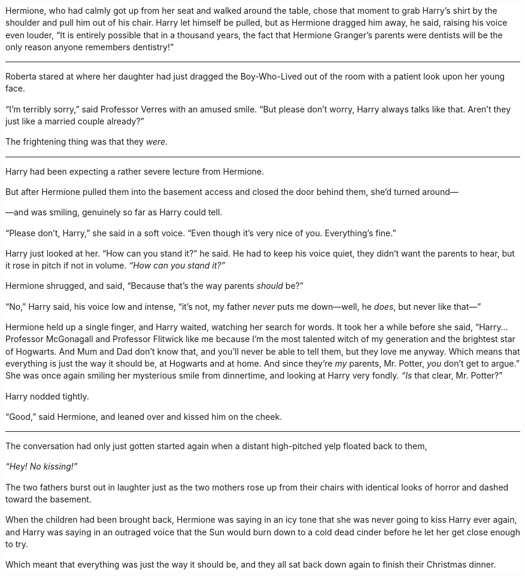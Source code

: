 Hermione, who had calmly got up from her seat and walked around the table, chose that moment to grab Harry’s shirt by the shoulder and pull him out of his chair. Harry let himself be pulled, but as Hermione dragged him away, he said, raising his voice even louder, “It is entirely possible that in a thousand years, the fact that Hermione Granger’s parents were dentists will be the only reason anyone remembers dentistry!”

* * * * *

Roberta stared at where her daughter had just dragged the Boy-Who-Lived out of the room with a patient look upon her young face.

“I’m terribly sorry,” said Professor Verres with an amused smile. “But please don’t worry, Harry always talks like that. Aren’t they just like a married couple already?”

The frightening thing was that they *were.*

* * * * *

Harry had been expecting a rather severe lecture from Hermione.

But after Hermione pulled them into the basement access and closed the door behind them, she’d turned around—

—and was smiling, genuinely so far as Harry could tell.

“Please don’t, Harry,” she said in a soft voice. “Even though it’s very nice of you. Everything’s fine.”

Harry just looked at her. “How can you stand it?” he said. He had to keep his voice quiet, they didn’t want the parents to hear, but it rose in pitch if not in volume. *“How can you stand it?”*

Hermione shrugged, and said, “Because that’s the way parents *should* be?”

“No,” Harry said, his voice low and intense, “it’s not, my father *never* puts me down—well, he *does*, but never like that—”

Hermione held up a single finger, and Harry waited, watching her search for words. It took her a while before she said, “Harry… Professor McGonagall and Professor Flitwick like me because I’m the most talented witch of my generation and the brightest star of Hogwarts. And Mum and Dad don’t know that, and you’ll never be able to tell them, but they love me anyway. Which means that everything is just the way it should be, at Hogwarts and at home. And since they’re *my* parents, Mr. Potter, *you* don’t get to argue.” She was once again smiling her mysterious smile from dinnertime, and looking at Harry very fondly. *“Is* that clear, Mr. Potter?”

Harry nodded tightly.

“Good,” said Hermione, and leaned over and kissed him on the cheek.

* * * * *

The conversation had only just gotten started again when a distant high-pitched yelp floated back to them,

*“Hey! No kissing!”*

The two fathers burst out in laughter just as the two mothers rose up from their chairs with identical looks of horror and dashed toward the basement.

When the children had been brought back, Hermione was saying in an icy tone that she was never going to kiss Harry ever again, and Harry was saying in an outraged voice that the Sun would burn down to a cold dead cinder before he let her get close enough to try.

Which meant that everything was just the way it should be, and they all sat back down again to finish their Christmas dinner. 